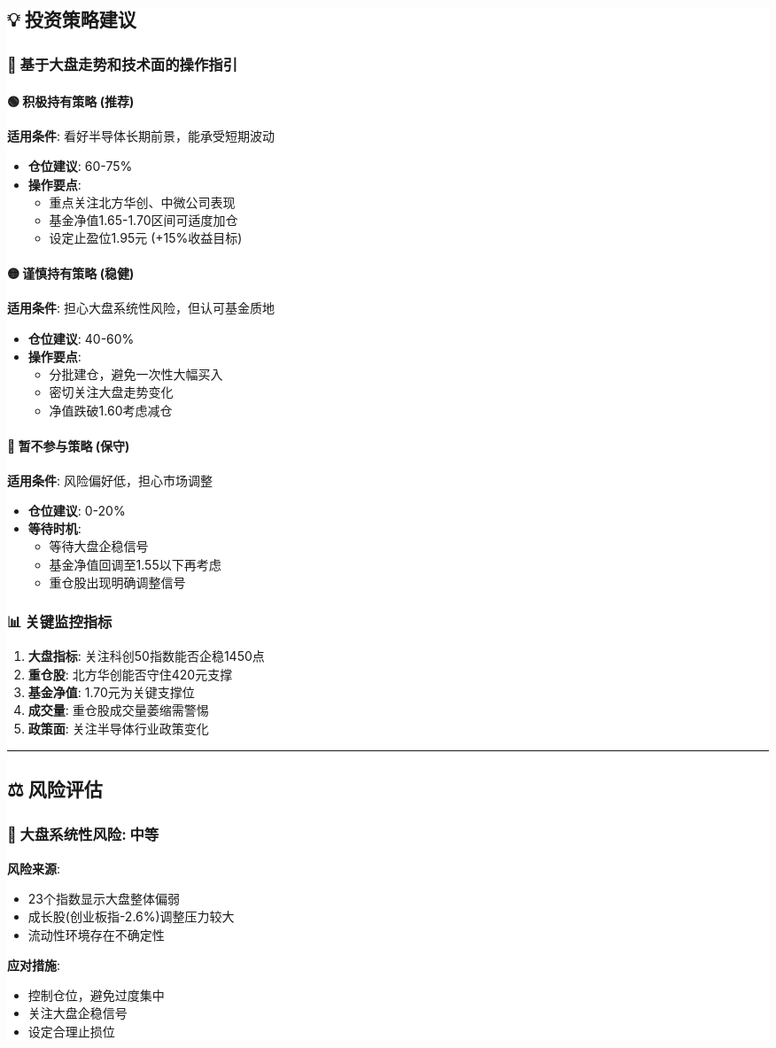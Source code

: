 
## 💡 投资策略建议

### 🎯 基于大盘走势和技术面的操作指引

#### 🟢 积极持有策略 (推荐)
**适用条件**: 看好半导体长期前景，能承受短期波动
- **仓位建议**: 60-75%
- **操作要点**:
  - 重点关注北方华创、中微公司表现
  - 基金净值1.65-1.70区间可适度加仓
  - 设定止盈位1.95元 (+15%收益目标)

#### 🟡 谨慎持有策略 (稳健)  
**适用条件**: 担心大盘系统性风险，但认可基金质地
- **仓位建议**: 40-60%
- **操作要点**:
  - 分批建仓，避免一次性大幅买入
  - 密切关注大盘走势变化
  - 净值跌破1.60考虑减仓

#### 🔴 暂不参与策略 (保守)
**适用条件**: 风险偏好低，担心市场调整
- **仓位建议**: 0-20%
- **等待时机**:
  - 等待大盘企稳信号
  - 基金净值回调至1.55以下再考虑
  - 重仓股出现明确调整信号

### 📊 关键监控指标

1. **大盘指标**: 关注科创50指数能否企稳1450点
2. **重仓股**: 北方华创能否守住420元支撑  
3. **基金净值**: 1.70元为关键支撑位
4. **成交量**: 重仓股成交量萎缩需警惕
5. **政策面**: 关注半导体行业政策变化

---

## ⚖️ 风险评估

### 🚨 大盘系统性风险: 中等

**风险来源**:
- 23个指数显示大盘整体偏弱
- 成长股(创业板指-2.6%)调整压力较大
- 流动性环境存在不确定性

**应对措施**:
- 控制仓位，避免过度集中
- 关注大盘企稳信号
- 设定合理止损位
